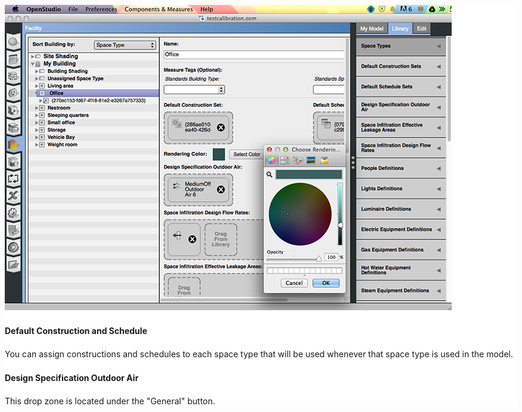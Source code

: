  ![New OpenStudio Model](../../img/create_model/render_color.png "Render Color")
 
#### Default Construction and Schedule 
You can assign constructions and schedules to each space type that will be used whenever that space type is used in the model.
 
#### Design Specification Outdoor Air
This drop zone is located under the "General" button. 

